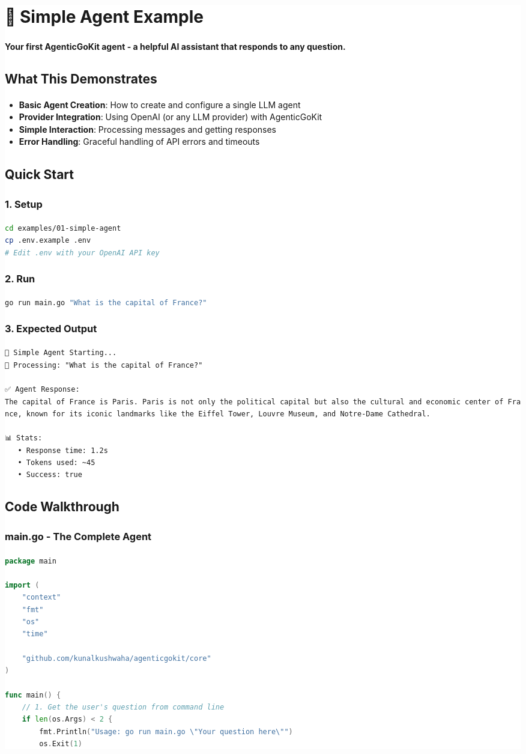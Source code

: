 # 🤖 Simple Agent Example

**Your first AgenticGoKit agent - a helpful AI assistant that responds to any question.**

## What This Demonstrates

- **Basic Agent Creation**: How to create and configure a single LLM agent
- **Provider Integration**: Using OpenAI (or any LLM provider) with AgenticGoKit
- **Simple Interaction**: Processing messages and getting responses
- **Error Handling**: Graceful handling of API errors and timeouts

## Quick Start

### 1. Setup
```bash
cd examples/01-simple-agent
cp .env.example .env
# Edit .env with your OpenAI API key
```

### 2. Run
```bash
go run main.go "What is the capital of France?"
```

### 3. Expected Output
```
🤖 Simple Agent Starting...
📝 Processing: "What is the capital of France?"

✅ Agent Response:
The capital of France is Paris. Paris is not only the political capital but also the cultural and economic center of France, known for its iconic landmarks like the Eiffel Tower, Louvre Museum, and Notre-Dame Cathedral.

📊 Stats:
   • Response time: 1.2s
   • Tokens used: ~45
   • Success: true
```

## Code Walkthrough

### main.go - The Complete Agent

```go
package main

import (
    "context"
    "fmt"
    "os"
    "time"
    
    "github.com/kunalkushwaha/agenticgokit/core"
)

func main() {
    // 1. Get the user's question from command line
    if len(os.Args) < 2 {
        fmt.Println("Usage: go run main.go \"Your question here\"")
        os.Exit(1)
```